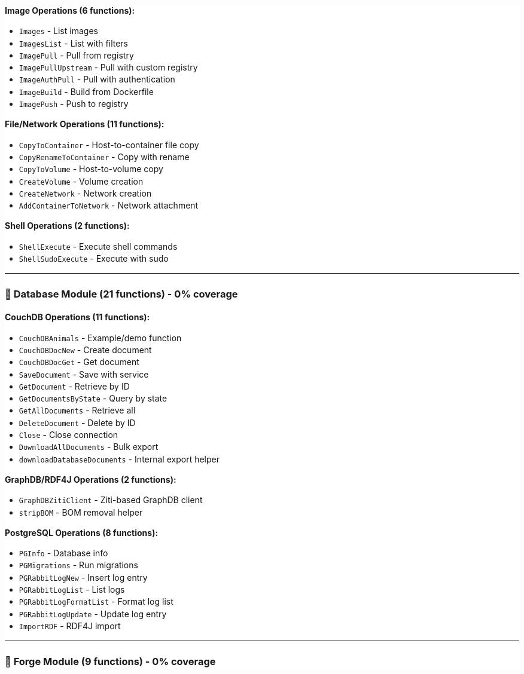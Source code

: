 **Image Operations (6 functions):**
- `Images` - List images
- `ImagesList` - List with filters
- `ImagePull` - Pull from registry
- `ImagePullUpstream` - Pull with custom registry
- `ImageAuthPull` - Pull with authentication
- `ImageBuild` - Build from Dockerfile
- `ImagePush` - Push to registry

**File/Network Operations (11 functions):**
- `CopyToContainer` - Host-to-container file copy
- `CopyRenameToContainer` - Copy with rename
- `CopyToVolume` - Host-to-volume copy
- `CreateVolume` - Volume creation
- `CreateNetwork` - Network creation
- `AddContainerToNetwork` - Network attachment

**Shell Operations (2 functions):**
- `ShellExecute` - Execute shell commands
- `ShellSudoExecute` - Execute with sudo

---

### 🔴 **Database Module (21 functions) - 0% coverage**

**CouchDB Operations (11 functions):**
- `CouchDBAnimals` - Example/demo function
- `CouchDBDocNew` - Create document
- `CouchDBDocGet` - Get document
- `SaveDocument` - Save with service
- `GetDocument` - Retrieve by ID
- `GetDocumentsByState` - Query by state
- `GetAllDocuments` - Retrieve all
- `DeleteDocument` - Delete by ID
- `Close` - Close connection
- `DownloadAllDocuments` - Bulk export
- `downloadDatabaseDocuments` - Internal export helper

**GraphDB/RDF4J Operations (2 functions):**
- `GraphDBZitiClient` - Ziti-based GraphDB client
- `stripBOM` - BOM removal helper

**PostgreSQL Operations (8 functions):**
- `PGInfo` - Database info
- `PGMigrations` - Run migrations
- `PGRabbitLogNew` - Insert log entry
- `PGRabbitLogList` - List logs
- `PGRabbitLogFormatList` - Format log list
- `PGRabbitLogUpdate` - Update log entry
- `ImportRDF` - RDF4J import

---

### 🔴 **Forge Module (9 functions) - 0% coverage**
